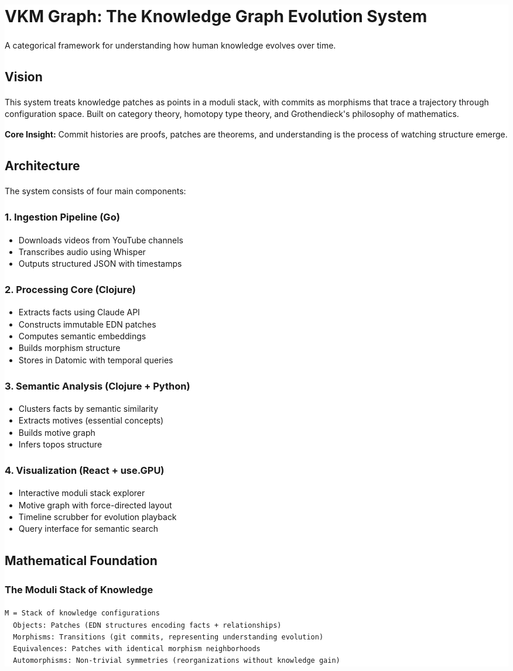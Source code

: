 # VKM Graph: The Knowledge Graph Evolution System

A categorical framework for understanding how human knowledge evolves over time.

## Vision

This system treats knowledge patches as points in a moduli stack, with commits as morphisms that trace a trajectory through configuration space. Built on category theory, homotopy type theory, and Grothendieck's philosophy of mathematics.

**Core Insight:** Commit histories are proofs, patches are theorems, and understanding is the process of watching structure emerge.

## Architecture

The system consists of four main components:

### 1. Ingestion Pipeline (Go)
- Downloads videos from YouTube channels
- Transcribes audio using Whisper
- Outputs structured JSON with timestamps

### 2. Processing Core (Clojure)
- Extracts facts using Claude API
- Constructs immutable EDN patches
- Computes semantic embeddings
- Builds morphism structure
- Stores in Datomic with temporal queries

### 3. Semantic Analysis (Clojure + Python)
- Clusters facts by semantic similarity
- Extracts motives (essential concepts)
- Builds motive graph
- Infers topos structure

### 4. Visualization (React + use.GPU)
- Interactive moduli stack explorer
- Motive graph with force-directed layout
- Timeline scrubber for evolution playback
- Query interface for semantic search

## Mathematical Foundation

### The Moduli Stack of Knowledge

```
M = Stack of knowledge configurations
  Objects: Patches (EDN structures encoding facts + relationships)
  Morphisms: Transitions (git commits, representing understanding evolution)
  Equivalences: Patches with identical morphism neighborhoods
  Automorphisms: Non-trivial symmetries (reorganizations without knowledge gain)
```
